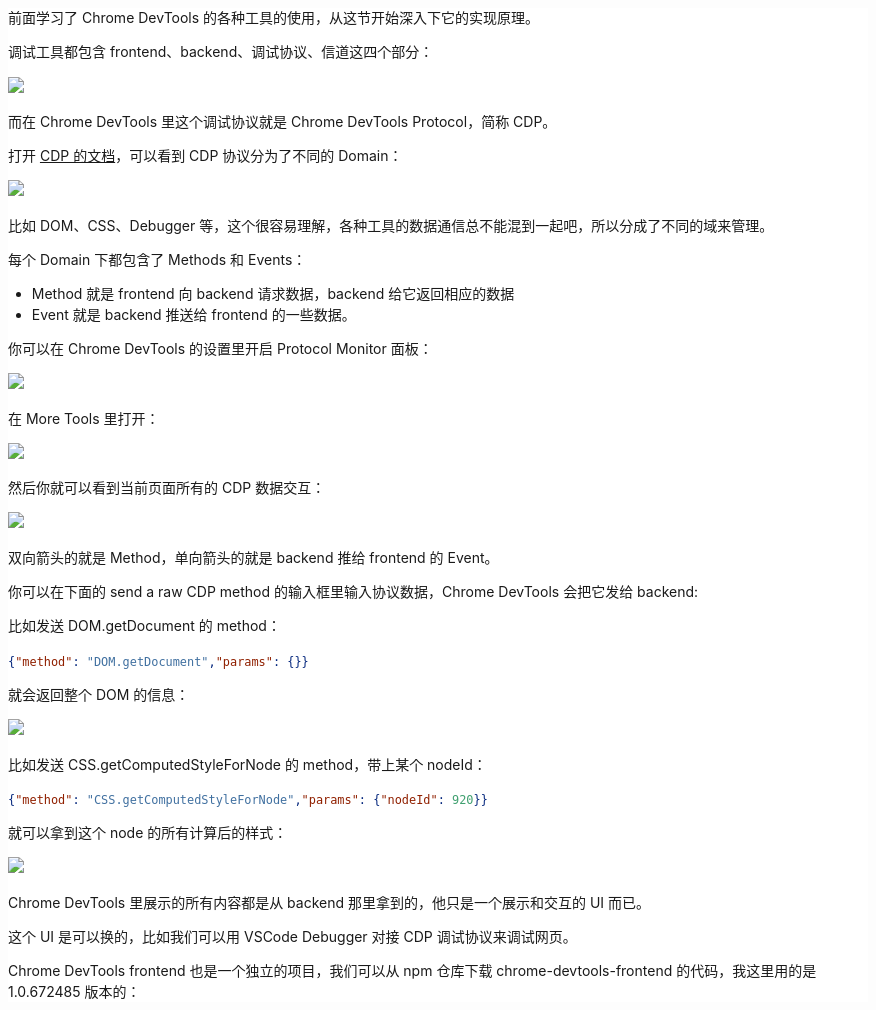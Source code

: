 前面学习了 Chrome DevTools 的各种工具的使用，从这节开始深入下它的实现原理。

调试工具都包含 frontend、backend、调试协议、信道这四个部分：

![](https://p1-juejin.byteimg.com/tos-cn-i-k3u1fbpfcp/02950a71e15748f2928b37229c2c9130~tplv-k3u1fbpfcp-watermark.image?)

而在 Chrome DevTools 里这个调试协议就是 Chrome DevTools Protocol，简称 CDP。

打开 [CDP 的文档](https://chromedevtools.github.io/devtools-protocol/)，可以看到 CDP 协议分为了不同的 Domain：

![](https://p9-juejin.byteimg.com/tos-cn-i-k3u1fbpfcp/441120abf3d54cb286072222f39e325c~tplv-k3u1fbpfcp-watermark.image?)

比如 DOM、CSS、Debugger 等，这个很容易理解，各种工具的数据通信总不能混到一起吧，所以分成了不同的域来管理。

每个 Domain 下都包含了 Methods 和 Events：

- Method 就是 frontend 向 backend 请求数据，backend 给它返回相应的数据
- Event 就是 backend 推送给 frontend 的一些数据。

你可以在 Chrome DevTools 的设置里开启 Protocol Monitor 面板：

![](https://p1-juejin.byteimg.com/tos-cn-i-k3u1fbpfcp/753ffbec176d4c5597b7ece7c6ce3df1~tplv-k3u1fbpfcp-watermark.image?)

在 More Tools 里打开：

![](https://p3-juejin.byteimg.com/tos-cn-i-k3u1fbpfcp/18af111c8afa498184ea799f97457ed2~tplv-k3u1fbpfcp-watermark.image?)

然后你就可以看到当前页面所有的 CDP 数据交互：

![](https://p3-juejin.byteimg.com/tos-cn-i-k3u1fbpfcp/0c1a2da442854919babed66b20fce290~tplv-k3u1fbpfcp-watermark.image?)

双向箭头的就是 Method，单向箭头的就是 backend 推给 frontend 的 Event。

你可以在下面的 send a raw CDP method 的输入框里输入协议数据，Chrome DevTools 会把它发给 backend:

比如发送 DOM.getDocument 的 method：

```json
{"method": "DOM.getDocument","params": {}}
```
就会返回整个 DOM 的信息：

![](https://p1-juejin.byteimg.com/tos-cn-i-k3u1fbpfcp/92d23d0a533c4a438466efebf5e29b6d~tplv-k3u1fbpfcp-watermark.image?)

比如发送 CSS.getComputedStyleForNode 的 method，带上某个 nodeId：

```json
{"method": "CSS.getComputedStyleForNode","params": {"nodeId": 920}}
```

就可以拿到这个 node 的所有计算后的样式：

![](https://p3-juejin.byteimg.com/tos-cn-i-k3u1fbpfcp/4047e6eceb4248d7a95a3fb12169d5b2~tplv-k3u1fbpfcp-watermark.image?)

Chrome DevTools 里展示的所有内容都是从 backend 那里拿到的，他只是一个展示和交互的 UI 而已。

这个 UI 是可以换的，比如我们可以用 VSCode Debugger 对接 CDP 调试协议来调试网页。

Chrome DevTools frontend 也是一个独立的项目，我们可以从 npm 仓库下载 chrome-devtools-frontend 的代码，我这里用的是 1.0.672485 版本的：
